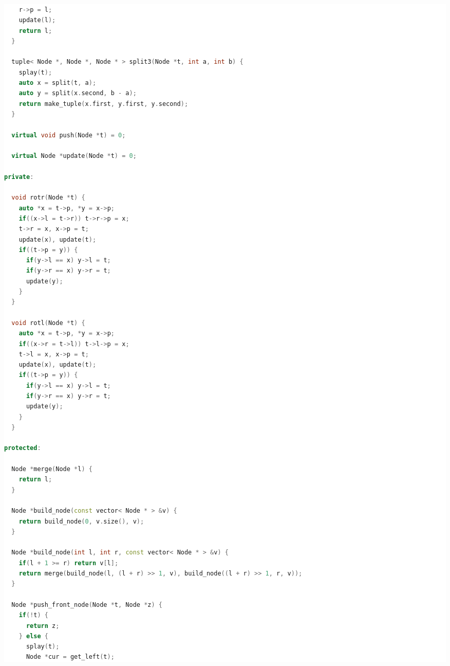 ```cpp
    r->p = l;
    update(l);
    return l;
  }

  tuple< Node *, Node *, Node * > split3(Node *t, int a, int b) {
    splay(t);
    auto x = split(t, a);
    auto y = split(x.second, b - a);
    return make_tuple(x.first, y.first, y.second);
  }

  virtual void push(Node *t) = 0;

  virtual Node *update(Node *t) = 0;

private:

  void rotr(Node *t) {
    auto *x = t->p, *y = x->p;
    if((x->l = t->r)) t->r->p = x;
    t->r = x, x->p = t;
    update(x), update(t);
    if((t->p = y)) {
      if(y->l == x) y->l = t;
      if(y->r == x) y->r = t;
      update(y);
    }
  }

  void rotl(Node *t) {
    auto *x = t->p, *y = x->p;
    if((x->r = t->l)) t->l->p = x;
    t->l = x, x->p = t;
    update(x), update(t);
    if((t->p = y)) {
      if(y->l == x) y->l = t;
      if(y->r == x) y->r = t;
      update(y);
    }
  }

protected:

  Node *merge(Node *l) {
    return l;
  }

  Node *build_node(const vector< Node * > &v) {
    return build_node(0, v.size(), v);
  }

  Node *build_node(int l, int r, const vector< Node * > &v) {
    if(l + 1 >= r) return v[l];
    return merge(build_node(l, (l + r) >> 1, v), build_node((l + r) >> 1, r, v));
  }

  Node *push_front_node(Node *t, Node *z) {
    if(!t) {
      return z;
    } else {
      splay(t);
      Node *cur = get_left(t);
```